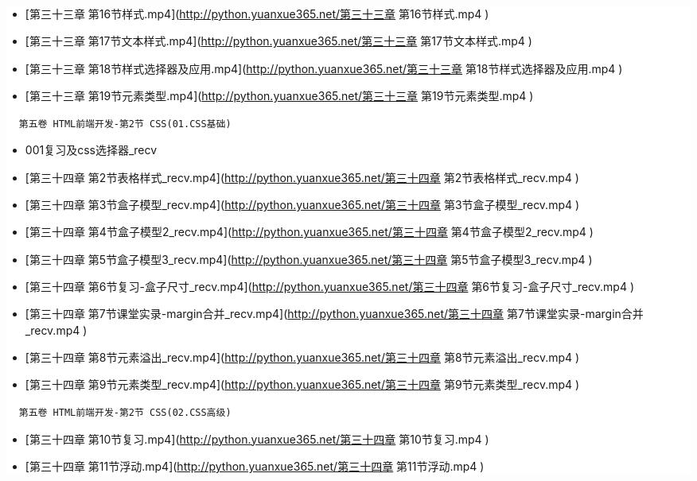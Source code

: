 + [第三十三章 第16节样式.mp4](http://python.yuanxue365.net/第三十三章 第16节样式.mp4 )

+ [第三十三章 第17节文本样式.mp4](http://python.yuanxue365.net/第三十三章 第17节文本样式.mp4 )

+ [第三十三章 第18节样式选择器及应用.mp4](http://python.yuanxue365.net/第三十三章 第18节样式选择器及应用.mp4 )

+ [第三十三章 第19节元素类型.mp4](http://python.yuanxue365.net/第三十三章 第19节元素类型.mp4 )

&nbsp;&nbsp;&nbsp;&nbsp;`第五卷 HTML前端开发-第2节 CSS(01.CSS基础)`

+ 001复习及css选择器_recv

+ [第三十四章 第2节表格样式_recv.mp4](http://python.yuanxue365.net/第三十四章 第2节表格样式_recv.mp4 )

+ [第三十四章 第3节盒子模型_recv.mp4](http://python.yuanxue365.net/第三十四章 第3节盒子模型_recv.mp4 )

+ [第三十四章 第4节盒子模型2_recv.mp4](http://python.yuanxue365.net/第三十四章 第4节盒子模型2_recv.mp4 )

+ [第三十四章 第5节盒子模型3_recv.mp4](http://python.yuanxue365.net/第三十四章 第5节盒子模型3_recv.mp4 )

+ [第三十四章 第6节复习-盒子尺寸_recv.mp4](http://python.yuanxue365.net/第三十四章 第6节复习-盒子尺寸_recv.mp4 )

+ [第三十四章 第7节课堂实录-margin合并_recv.mp4](http://python.yuanxue365.net/第三十四章 第7节课堂实录-margin合并_recv.mp4 )

+ [第三十四章 第8节元素溢出_recv.mp4](http://python.yuanxue365.net/第三十四章 第8节元素溢出_recv.mp4 )

+ [第三十四章 第9节元素类型_recv.mp4](http://python.yuanxue365.net/第三十四章 第9节元素类型_recv.mp4 )

&nbsp;&nbsp;&nbsp;&nbsp;`第五卷 HTML前端开发-第2节 CSS(02.CSS高级)`

+ [第三十四章 第10节复习.mp4](http://python.yuanxue365.net/第三十四章 第10节复习.mp4 )

+ [第三十四章 第11节浮动.mp4](http://python.yuanxue365.net/第三十四章 第11节浮动.mp4 )

